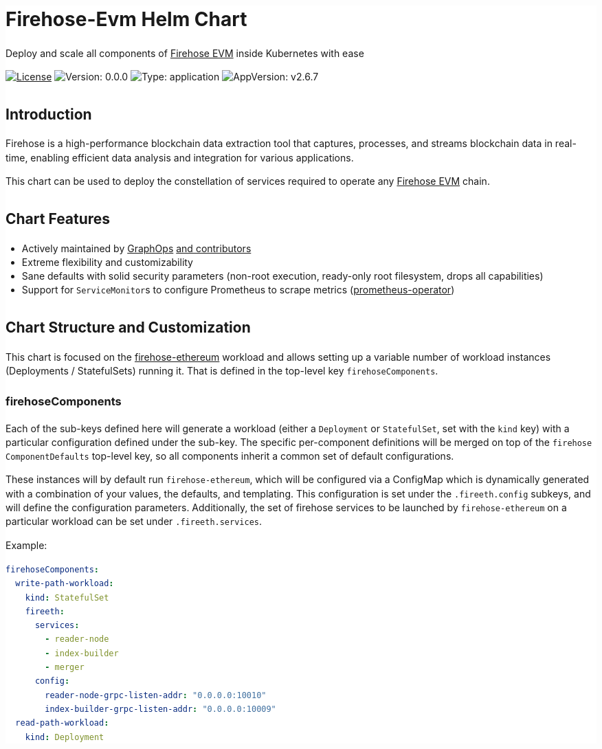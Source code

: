# Firehose-Evm Helm Chart

Deploy and scale all components of [Firehose EVM](https://github.com/streamingfast/firehose-ethereum) inside Kubernetes with ease

[![License](https://img.shields.io/badge/License-Apache%202.0-blue.svg)](https://opensource.org/licenses/Apache-2.0) ![Version: 0.0.0](https://img.shields.io/badge/Version-0.0.0-informational?style=flat-square) ![Type: application](https://img.shields.io/badge/Type-application-informational?style=flat-square) ![AppVersion: v2.6.7](https://img.shields.io/badge/AppVersion-v2.6.7-informational?style=flat-square)

## Introduction

Firehose is a high-performance blockchain data extraction tool that captures, processes, and streams blockchain data in real-time, enabling efficient data analysis and integration for various applications.

This chart can be used to deploy the constellation of services required to operate any [Firehose EVM](https://github.com/streamingfast/firehose-ethereum) chain.

## Chart Features

- Actively maintained by [GraphOps](https://graphops.xyz) [and contributors](https://github.com/graphops/launchpad-charts/graphs/contributors)
- Extreme flexibility and customizability
- Sane defaults with solid security parameters (non-root execution, ready-only root filesystem, drops all capabilities)
- Support for `ServiceMonitor`s to configure Prometheus to scrape metrics ([prometheus-operator](https://github.com/prometheus-operator/prometheus-operator))

## Chart Structure and Customization

This chart is focused on the [firehose-ethereum](https://github.com/streamingfast/firehose-ethereum) workload and allows setting up a variable number of workload instances (Deployments / StatefulSets) running it. That is defined in the top-level key `firehoseComponents`.

### firehoseComponents

Each of the sub-keys defined here will generate a workload (either a `Deployment` or `StatefulSet`, set with the `kind` key) with a particular configuration defined under the sub-key. The specific per-component definitions will be merged on top of the `firehoseComponentDefaults` top-level key, so all components inherit a common set of default configurations.

These instances will by default run `firehose-ethereum`, which will be configured via a ConfigMap which is dynamically generated with a combination of your values, the defaults, and templating. This configuration is set under the `.fireeth.config` subkeys, and will define the configuration parameters. Additionally, the set of firehose services to be launched by `firehose-ethereum` on a particular workload can be set under `.fireeth.services`.

Example:
```yaml
firehoseComponents:
  write-path-workload:
    kind: StatefulSet
    fireeth:
      services:
        - reader-node
        - index-builder
        - merger
      config:
        reader-node-grpc-listen-addr: "0.0.0.0:10010"
        index-builder-grpc-listen-addr: "0.0.0.0:10009"
  read-path-workload:
    kind: Deployment
```